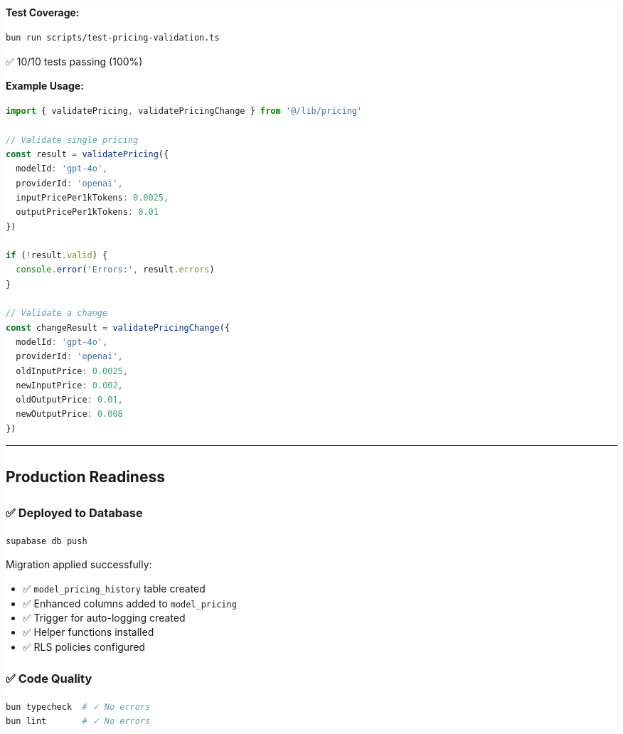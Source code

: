 **Test Coverage:**
```bash
bun run scripts/test-pricing-validation.ts
```
✅ 10/10 tests passing (100%)

**Example Usage:**
```typescript
import { validatePricing, validatePricingChange } from '@/lib/pricing'

// Validate single pricing
const result = validatePricing({
  modelId: 'gpt-4o',
  providerId: 'openai',
  inputPricePer1kTokens: 0.0025,
  outputPricePer1kTokens: 0.01
})

if (!result.valid) {
  console.error('Errors:', result.errors)
}

// Validate a change
const changeResult = validatePricingChange({
  modelId: 'gpt-4o',
  providerId: 'openai',
  oldInputPrice: 0.0025,
  newInputPrice: 0.002,
  oldOutputPrice: 0.01,
  newOutputPrice: 0.008
})
```

---

## Production Readiness

### ✅ Deployed to Database
```bash
supabase db push
```

Migration applied successfully:
- ✅ `model_pricing_history` table created
- ✅ Enhanced columns added to `model_pricing`
- ✅ Trigger for auto-logging created
- ✅ Helper functions installed
- ✅ RLS policies configured

### ✅ Code Quality
```bash
bun typecheck  # ✓ No errors
bun lint       # ✓ No errors
```

